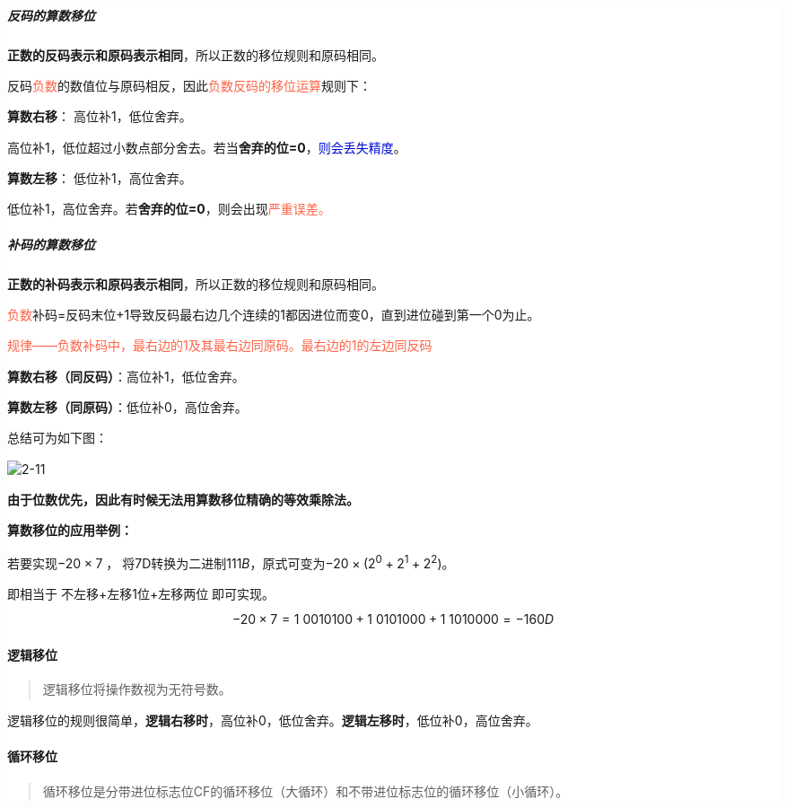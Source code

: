 ##### 反码的算数移位

**正数的反码表示和原码表示相同**，所以正数的移位规则和原码相同。

反码<font color="#FF6347">负数</font>的数值位与原码相反，因此<font color="#FF6347">负数反码的移位运算</font>规则下：



**算数右移**： 高位补1，低位舍弃。

高位补1，低位超过小数点部分舍去。若当**舍弃的位=0**，<font color="\#00CED1">则会丢失精度</font>。

**算数左移**： 低位补1，高位舍弃。

低位补1，高位舍弃。若**舍弃的位=0**，则会出现<font color="#FF6347">严重误差。</font>



##### 补码的算数移位

**正数的补码表示和原码表示相同**，所以正数的移位规则和原码相同。



<font color="#FF6347">负数</font>补码=反码末位+1导致反码最右边几个连续的1都因进位而变0，直到进位碰到第一个0为止。

<font color="#FF6347">规律——负数补码中，最右边的1及其最右边同原码。最右边的1的左边同反码</font>



**算数右移（同反码）**：高位补1，低位舍弃。

**算数左移（同原码）**：低位补0，高位舍弃。



总结可为如下图：

![2-11](https://img-blog.csdnimg.cn/67166846fa6547d88ee058f6ec608f53.png)

**由于位数优先，因此有时候无法用算数移位精确的等效乘除法。**



**算数移位的应用举例：**

若要实现$-20 \times 7$ ， 将7D转换为二进制$111B$，原式可变为$-20 \times(2^0+2^1+2^2)$。

即相当于 不左移+左移1位+左移两位 即可实现。
$$
-20\times 7 = 1\ 0010100+ 1\ 0101000+1\ 1010000=-160D
$$


#### 逻辑移位

> 逻辑移位将操作数视为无符号数。



逻辑移位的规则很简单，**逻辑右移时**，高位补0，低位舍弃。**逻辑左移时**，低位补0，高位舍弃。



#### 循环移位

> 循环移位是分带进位标志位CF的循环移位（大循环）和不带进位标志位的循环移位（小循环）。

